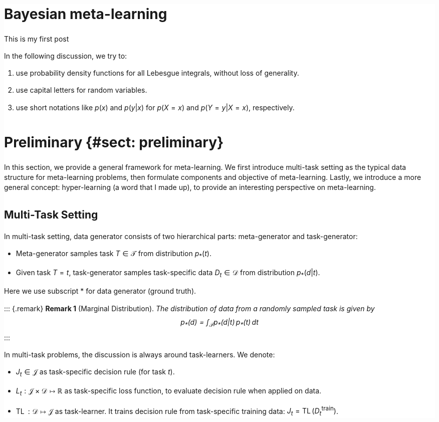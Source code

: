 # Bayesian meta-learning

This is my first post


In the following discussion, we try to:

1.  use probability density functions for all Lebesgue integrals,
    without loss of generality.

2.  use capital letters for random variables.

3.  use short notations like $p(x)$ and $p(y \vert x)$ for $p(X = x)$
    and $p(Y = y \vert X = x)$, respectively.

# Preliminary {#sect: preliminary}

In this section, we provide a general framework for meta-learning. We
first introduce multi-task setting as the typical data structure for
meta-learning problems, then formulate components and objective of
meta-learning. Lastly, we introduce a more general concept:
hyper-learning (a word that I made up), to provide an interesting
perspective on meta-learning.

## Multi-Task Setting

In multi-task setting, data generator consists of two hierarchical
parts: meta-generator and task-generator:

-   Meta-generator samples task $T \in \mathcal{T}$ from distribution
    $p_\ast(t)$.

-   Given task $T = t$, task-generator samples task-specific data
    $D_t \in \mathcal{D}$ from distribution $p_\ast(d \vert t)$.

Here we use subscript $\ast$ for data generator (ground truth).

::: {.remark}
**Remark 1** (Marginal Distribution). *The distribution of data from a
randomly sampled task is given by
$$p_\ast(d) = \int_\mathcal{T} p_\ast(d \vert t)\, p_\ast(t)\, dt$$*
:::

In multi-task problems, the discussion is always around task-learners.
We denote:

-   $J_t \in \mathcal{J}$ as task-specific decision rule (for task $t$).

-   $L_t: \mathcal{J} \times \mathcal{D} \mapsto \mathbb{R}$ as
    task-specific loss function, to evaluate decision rule when applied
    on data.

-   $\operatorname{TL}: \mathcal{D} \mapsto \mathcal{J}$ as
    task-learner. It trains decision rule from task-specific training
    data: $J_t = \operatorname{TL}(D_t^{\textrm{train}})$.
